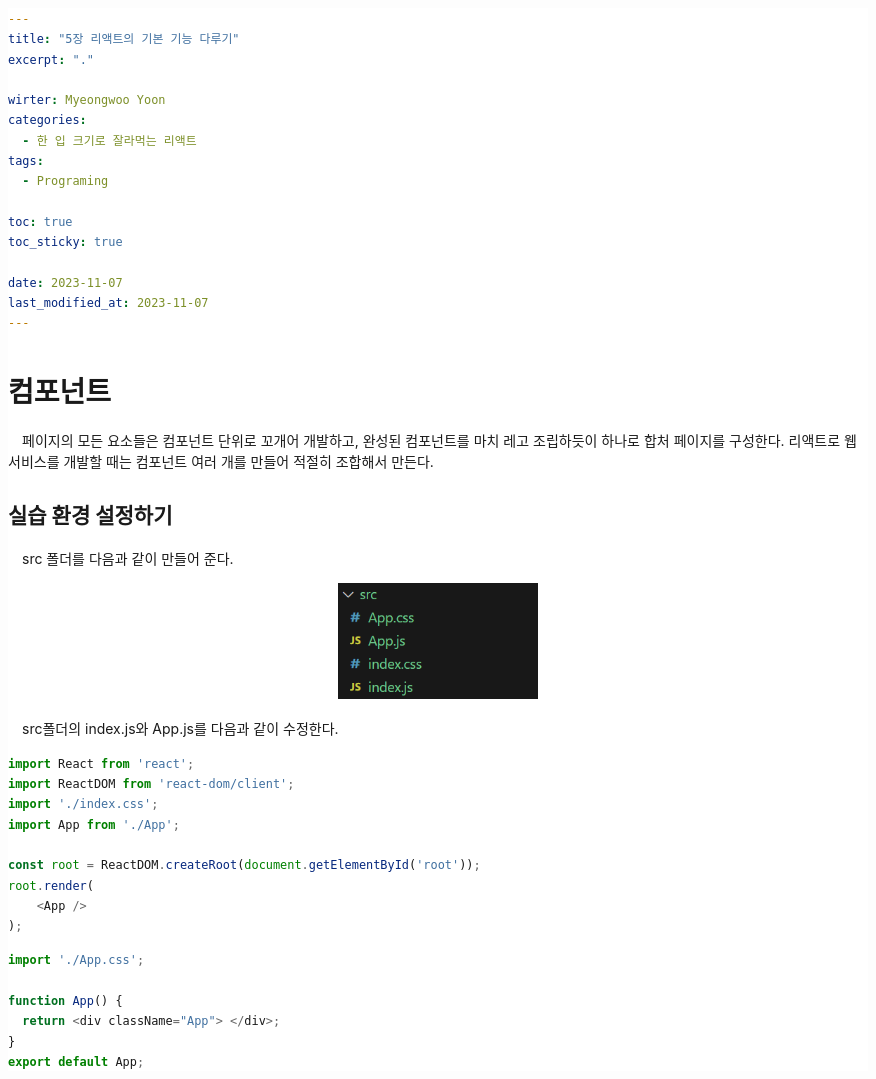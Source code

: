 ```yaml
---
title: "5장 리액트의 기본 기능 다루기"
excerpt: "."

wirter: Myeongwoo Yoon
categories:
  - 한 입 크기로 잘라먹는 리액트
tags:
  - Programing

toc: true
toc_sticky: true
 
date: 2023-11-07
last_modified_at: 2023-11-07
---
```


컴포넌트
======

　페이지의 모든 요소들은 컴포넌트 단위로 꼬개어 개발하고, 완성된 컴포넌트를 마치 레고 조립하듯이 하나로 합처 페이지를 구성한다. 리액트로 웹 서비스를 개발할 때는 컴포넌트 여러 개를 만들어 적절히 조합해서 만든다.

실습 환경 설정하기
------
　src 폴더를 다음과 같이 만들어 준다.<br/>
<p align="center"><img src="/assets/img/한 입 크기로 잘라먹는 리액트/5장-리액트의-기본-기능-다루기/5-1-1.png" width="200"></p>

　src폴더의 index.js와 App.js를 다음과 같이 수정한다.
```javascript
import React from 'react';
import ReactDOM from 'react-dom/client';
import './index.css';
import App from './App';

const root = ReactDOM.createRoot(document.getElementById('root'));
root.render(
    <App />
);
```

```javascript
import './App.css';

function App() {
  return <div className="App"> </div>;
}
export default App;
```
